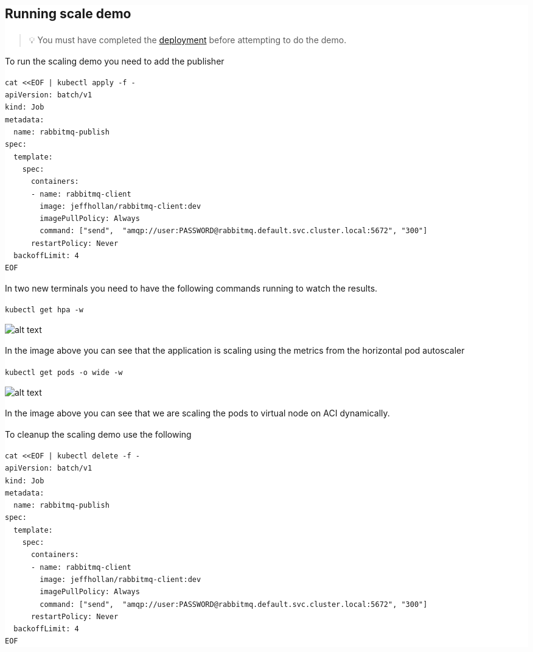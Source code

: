 ## Running scale demo

> 💡 You must have completed the [deployment](#provider-registration) before attempting to do the demo.

To run the scaling demo you need to add the publisher

```
cat <<EOF | kubectl apply -f -
apiVersion: batch/v1
kind: Job
metadata:
  name: rabbitmq-publish
spec:
  template:
    spec:
      containers:
      - name: rabbitmq-client
        image: jeffhollan/rabbitmq-client:dev
        imagePullPolicy: Always
        command: ["send",  "amqp://user:PASSWORD@rabbitmq.default.svc.cluster.local:5672", "300"]
      restartPolicy: Never
  backoffLimit: 4
EOF
```

In two new terminals you need to have the following commands running to watch the results.

```
kubectl get hpa -w
```

![alt text](./images/hpa.png)

In the image above you can see that the application is scaling using the metrics from the horizontal pod autoscaler

```
kubectl get pods -o wide -w
```

![alt text](./images/pods.png)

In the image above you can see that we are scaling the pods to virtual node on ACI dynamically.

To cleanup the scaling demo use the following

```
cat <<EOF | kubectl delete -f -
apiVersion: batch/v1
kind: Job
metadata:
  name: rabbitmq-publish
spec:
  template:
    spec:
      containers:
      - name: rabbitmq-client
        image: jeffhollan/rabbitmq-client:dev
        imagePullPolicy: Always
        command: ["send",  "amqp://user:PASSWORD@rabbitmq.default.svc.cluster.local:5672", "300"]
      restartPolicy: Never
  backoffLimit: 4
EOF
```
